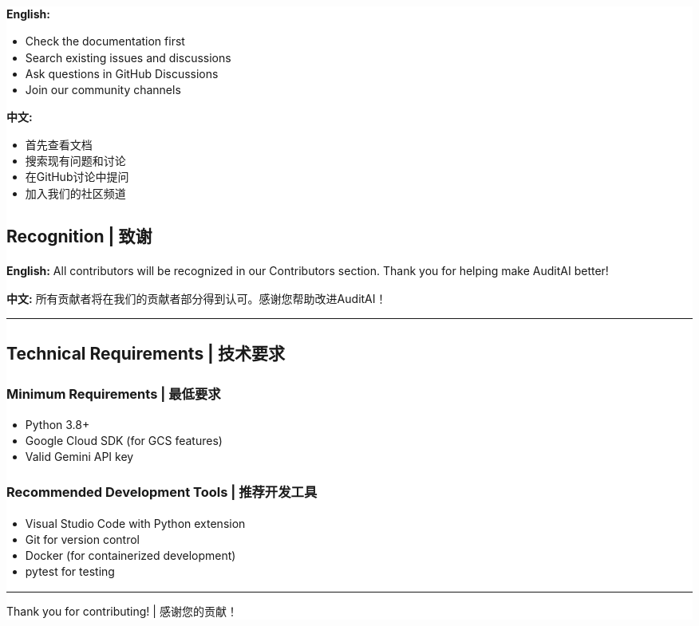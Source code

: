 **English:**
- Check the documentation first
- Search existing issues and discussions
- Ask questions in GitHub Discussions
- Join our community channels

**中文:**
- 首先查看文档
- 搜索现有问题和讨论
- 在GitHub讨论中提问
- 加入我们的社区频道

## Recognition | 致谢

**English:**
All contributors will be recognized in our Contributors section. Thank you for helping make AuditAI better!

**中文:**
所有贡献者将在我们的贡献者部分得到认可。感谢您帮助改进AuditAI！

---

## Technical Requirements | 技术要求

### Minimum Requirements | 最低要求
- Python 3.8+
- Google Cloud SDK (for GCS features)
- Valid Gemini API key

### Recommended Development Tools | 推荐开发工具
- Visual Studio Code with Python extension
- Git for version control
- Docker (for containerized development)
- pytest for testing

---

Thank you for contributing! | 感谢您的贡献！ 